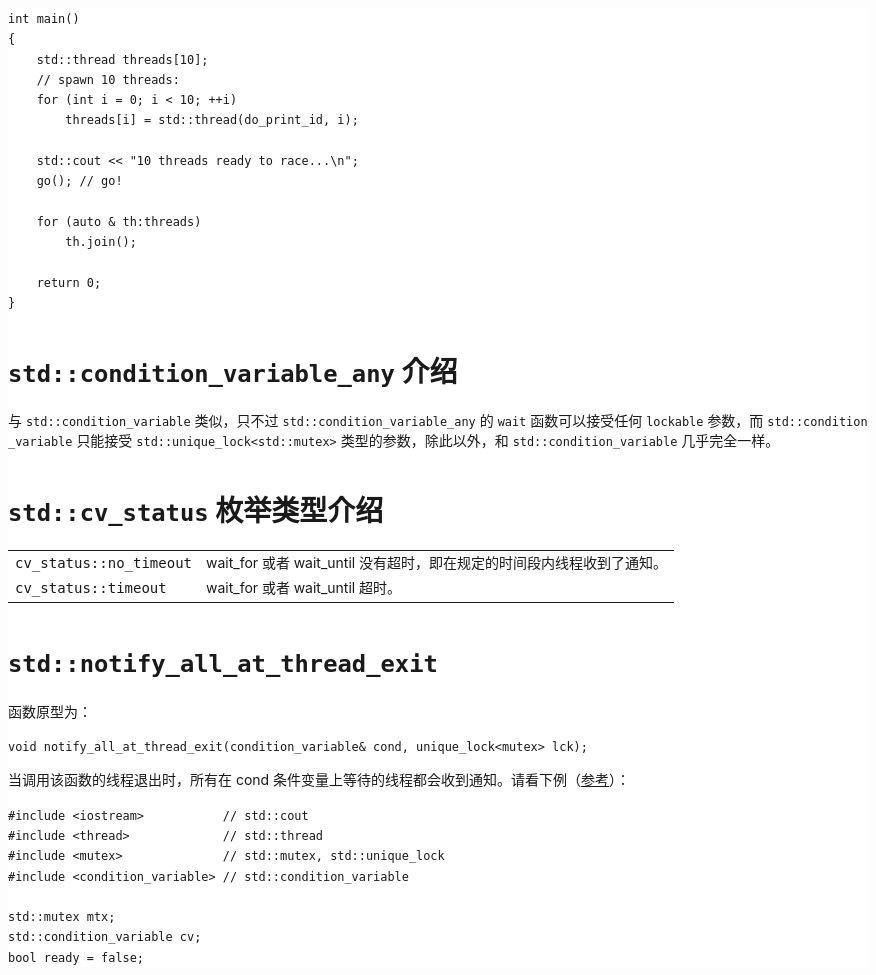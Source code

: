     int main()
    {
        std::thread threads[10];
        // spawn 10 threads:
        for (int i = 0; i < 10; ++i)
            threads[i] = std::thread(do_print_id, i);
    
        std::cout << "10 threads ready to race...\n";
        go(); // go!
    
        for (auto & th:threads)
            th.join();

        return 0;
    }    

# `std::condition_variable_any` 介绍 #

与 `std::condition_variable` 类似，只不过 `std::condition_variable_any` 的 `wait` 函数可以接受任何 `lockable` 参数，而 `std::condition_variable` 只能接受 `std::unique_lock<std::mutex>` 类型的参数，除此以外，和 `std::condition_variable` 几乎完全一样。

# `std::cv_status` 枚举类型介绍 #

<table>
<tr>
<td><samp><span style="font-size: 14px;">cv_status::no_timeout</span></samp></td>
<td><span style="font-size: 14px;">wait_for 或者 wait_until 没有超时，即在规定的时间段内线程收到了通知。</span></td>
</tr>
<tr>
<td><samp><span style="font-size: 14px;">cv_status::timeout</span></samp></td>
<td><span style="font-size: 14px;"><span style="font-size: 14px;">wait_for 或者 wait_until 超时。</span></span></td>
</tr>
</table>

# `std::notify_all_at_thread_exit` #

函数原型为：

    void notify_all_at_thread_exit(condition_variable& cond, unique_lock<mutex> lck);

当调用该函数的线程退出时，所有在 cond 条件变量上等待的线程都会收到通知。请看下例（[参考](http://www.cplusplus.com/reference/condition_variable/notify_all_at_thread_exit/)）：

    #include <iostream>           // std::cout
    #include <thread>             // std::thread
    #include <mutex>              // std::mutex, std::unique_lock
    #include <condition_variable> // std::condition_variable

    std::mutex mtx;
    std::condition_variable cv;
    bool ready = false;
